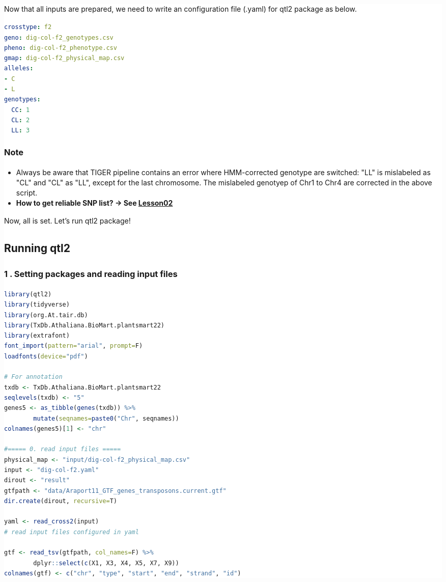 Now that all inputs are prepared, we need to write an configuration file (.yaml) for qtl2 package as below.

```yaml
crosstype: f2
geno: dig-col-f2_genotypes.csv
pheno: dig-col-f2_phenotype.csv
gmap: dig-col-f2_physical_map.csv
alleles:
- C
- L
genotypes:
  CC: 1
  CL: 2
  LL: 3
```

### Note

- Always be aware that TIGER pipeline contains an error where HMM-corrected genotype are switched: "LL" is mislabeled as "CL" and "CL" as "LL", except for the last chromosome.
The mislabeled genotyep of Chr1 to Chr4 are corrected in the above script.
- **How to get reliable SNP list? → See [Lesson02](https://github.com/namilhand/PGR_informatics/tree/main/Lesson02_FilteringSNPs)**

Now, all is set. Let’s run qtl2 package!

## Running qtl2

### 1 . Setting packages and reading input files

```r
library(qtl2)
library(tidyverse)
library(org.At.tair.db)
library(TxDb.Athaliana.BioMart.plantsmart22)
library(extrafont)
font_import(pattern="arial", prompt=F)
loadfonts(device="pdf")

# For annotation
txdb <- TxDb.Athaliana.BioMart.plantsmart22
seqlevels(txdb) <- "5"
genes5 <- as_tibble(genes(txdb)) %>%
		mutate(seqnames=paste0("Chr", seqnames))
colnames(genes5)[1] <- "chr"

#===== 0. read input files =====
physical_map <- "input/dig-col-f2_physical_map.csv"
input <- "dig-col-f2.yaml"
dirout <- "result"
gtfpath <- "data/Araport11_GTF_genes_transposons.current.gtf"
dir.create(dirout, recursive=T)

yaml <- read_cross2(input)
# read input files configured in yaml

gtf <- read_tsv(gtfpath, col_names=F) %>%
		dplyr::select(c(X1, X3, X4, X5, X7, X9))
colnames(gtf) <- c("chr", "type", "start", "end", "strand", "id")
```
